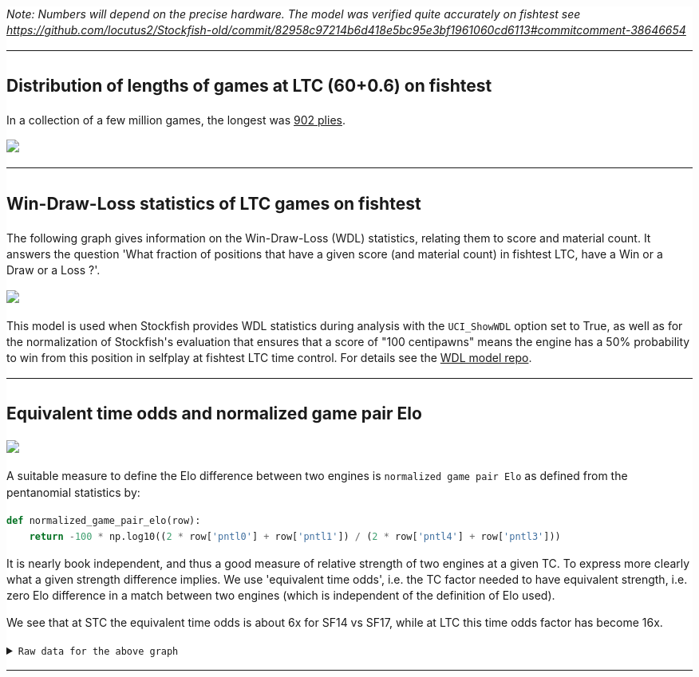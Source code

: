 _Note: Numbers will depend on the precise hardware. The model was verified quite accurately on fishtest see https://github.com/locutus2/Stockfish-old/commit/82958c97214b6d418e5bc95e3bf1961060cd6113#commitcomment-38646654_

---

## Distribution of lengths of games at LTC (60+0.6) on fishtest

In a collection of a few million games, the longest was [902 plies](https://github.com/protonspring/Stockfish/files/4532568/long.pgn.txt).

<img src="https://user-images.githubusercontent.com/4202567/217919261-d3575d01-4aba-449f-9cf1-b5148afc7da2.png" width="800">

---

## Win-Draw-Loss statistics of LTC games on fishtest

The following graph gives information on the Win-Draw-Loss (WDL) statistics, relating them to score and material count. It answers the question 'What fraction of positions that have a given score (and material count) in fishtest LTC, have a Win or a Draw or a Loss ?'.

[<img src="https://raw.githubusercontent.com/official-stockfish/WDL_model/master/WDL_model_summary.png" width="800">](https://raw.githubusercontent.com/official-stockfish/WDL_model/master/WDL_model_summary.png)

This model is used when Stockfish provides WDL statistics during analysis with the `UCI_ShowWDL` option set to True, as well as for the normalization of Stockfish's evaluation that ensures that a score of "100 centipawns" means the engine has a 50% probability to win from this position in selfplay at fishtest LTC time control. For details see the [WDL model repo](https://github.com/official-stockfish/WDL_model).

---
## Equivalent time odds and normalized game pair Elo

<img src="https://github.com/user-attachments/assets/2aca2bb1-26e5-40a4-99fa-eca19a1233e9" width="800">

A suitable measure to define the Elo difference between two engines is `normalized game pair Elo` as defined from the pentanomial statistics by:

```python
def normalized_game_pair_elo(row):
    return -100 * np.log10((2 * row['pntl0'] + row['pntl1']) / (2 * row['pntl4'] + row['pntl3']))
```

It is nearly book independent, and thus a good measure of relative strength of two engines at a given TC. To express more clearly what a given strength difference implies. We use 'equivalent time odds', i.e. the TC factor needed to have equivalent strength, i.e. zero Elo difference in a match between two engines (which is independent of the definition of Elo used).

We see that at STC the equivalent time odds is about 6x for SF14 vs SF17, while at LTC this time odds factor has become 16x.


<details><summary><code>Raw data for the above graph</code></summary></details>

---